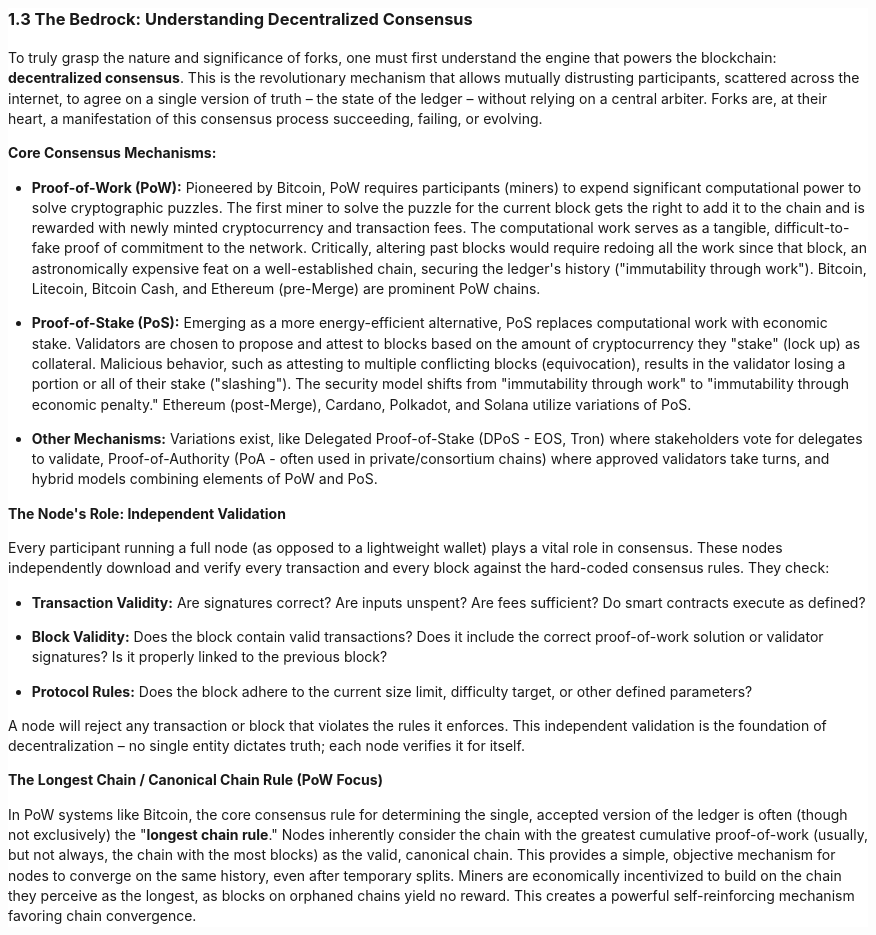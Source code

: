 ### 1.3 The Bedrock: Understanding Decentralized Consensus

To truly grasp the nature and significance of forks, one must first understand the engine that powers the blockchain: **decentralized consensus**. This is the revolutionary mechanism that allows mutually distrusting participants, scattered across the internet, to agree on a single version of truth – the state of the ledger – without relying on a central arbiter. Forks are, at their heart, a manifestation of this consensus process succeeding, failing, or evolving.

**Core Consensus Mechanisms:**

*   **Proof-of-Work (PoW):** Pioneered by Bitcoin, PoW requires participants (miners) to expend significant computational power to solve cryptographic puzzles. The first miner to solve the puzzle for the current block gets the right to add it to the chain and is rewarded with newly minted cryptocurrency and transaction fees. The computational work serves as a tangible, difficult-to-fake proof of commitment to the network. Critically, altering past blocks would require redoing all the work since that block, an astronomically expensive feat on a well-established chain, securing the ledger's history ("immutability through work"). Bitcoin, Litecoin, Bitcoin Cash, and Ethereum (pre-Merge) are prominent PoW chains.

*   **Proof-of-Stake (PoS):** Emerging as a more energy-efficient alternative, PoS replaces computational work with economic stake. Validators are chosen to propose and attest to blocks based on the amount of cryptocurrency they "stake" (lock up) as collateral. Malicious behavior, such as attesting to multiple conflicting blocks (equivocation), results in the validator losing a portion or all of their stake ("slashing"). The security model shifts from "immutability through work" to "immutability through economic penalty." Ethereum (post-Merge), Cardano, Polkadot, and Solana utilize variations of PoS.

*   **Other Mechanisms:** Variations exist, like Delegated Proof-of-Stake (DPoS - EOS, Tron) where stakeholders vote for delegates to validate, Proof-of-Authority (PoA - often used in private/consortium chains) where approved validators take turns, and hybrid models combining elements of PoW and PoS.

**The Node's Role: Independent Validation**

Every participant running a full node (as opposed to a lightweight wallet) plays a vital role in consensus. These nodes independently download and verify every transaction and every block against the hard-coded consensus rules. They check:

*   **Transaction Validity:** Are signatures correct? Are inputs unspent? Are fees sufficient? Do smart contracts execute as defined?

*   **Block Validity:** Does the block contain valid transactions? Does it include the correct proof-of-work solution or validator signatures? Is it properly linked to the previous block?

*   **Protocol Rules:** Does the block adhere to the current size limit, difficulty target, or other defined parameters?

A node will reject any transaction or block that violates the rules it enforces. This independent validation is the foundation of decentralization – no single entity dictates truth; each node verifies it for itself.

**The Longest Chain / Canonical Chain Rule (PoW Focus)**

In PoW systems like Bitcoin, the core consensus rule for determining the single, accepted version of the ledger is often (though not exclusively) the "**longest chain rule**." Nodes inherently consider the chain with the greatest cumulative proof-of-work (usually, but not always, the chain with the most blocks) as the valid, canonical chain. This provides a simple, objective mechanism for nodes to converge on the same history, even after temporary splits. Miners are economically incentivized to build on the chain they perceive as the longest, as blocks on orphaned chains yield no reward. This creates a powerful self-reinforcing mechanism favoring chain convergence.
